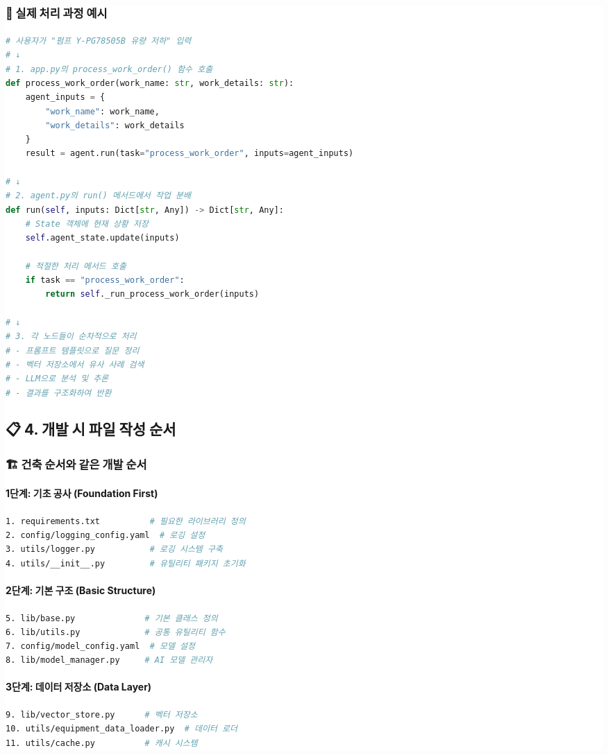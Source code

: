 ### **🔄 실제 처리 과정 예시**

```python
# 사용자가 "펌프 Y-PG78505B 유량 저하" 입력
# ↓
# 1. app.py의 process_work_order() 함수 호출
def process_work_order(work_name: str, work_details: str):
    agent_inputs = {
        "work_name": work_name,
        "work_details": work_details
    }
    result = agent.run(task="process_work_order", inputs=agent_inputs)
    
# ↓  
# 2. agent.py의 run() 메서드에서 작업 분배
def run(self, inputs: Dict[str, Any]) -> Dict[str, Any]:
    # State 객체에 현재 상황 저장
    self.agent_state.update(inputs)
    
    # 적절한 처리 메서드 호출
    if task == "process_work_order":
        return self._run_process_work_order(inputs)

# ↓
# 3. 각 노드들이 순차적으로 처리
# - 프롬프트 템플릿으로 질문 정리
# - 벡터 저장소에서 유사 사례 검색  
# - LLM으로 분석 및 추론
# - 결과를 구조화하여 반환
```

## 📋 **4. 개발 시 파일 작성 순서**

### **🏗️ 건축 순서와 같은 개발 순서**

#### **1단계: 기초 공사 (Foundation First)**
```bash
1. requirements.txt          # 필요한 라이브러리 정의
2. config/logging_config.yaml  # 로깅 설정
3. utils/logger.py           # 로깅 시스템 구축
4. utils/__init__.py         # 유틸리티 패키지 초기화
```

#### **2단계: 기본 구조 (Basic Structure)**
```bash
5. lib/base.py              # 기본 클래스 정의
6. lib/utils.py             # 공통 유틸리티 함수
7. config/model_config.yaml  # 모델 설정
8. lib/model_manager.py     # AI 모델 관리자
```

#### **3단계: 데이터 저장소 (Data Layer)**
```bash
9. lib/vector_store.py      # 벡터 저장소
10. utils/equipment_data_loader.py  # 데이터 로더
11. utils/cache.py          # 캐시 시스템
```
